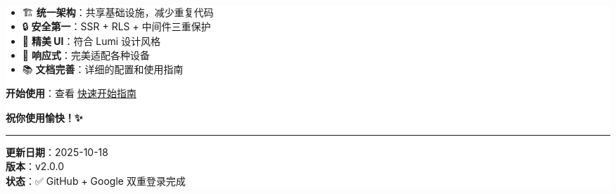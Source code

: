 - 🏗️ **统一架构**：共享基础设施，减少重复代码
- 🔒 **安全第一**：SSR + RLS + 中间件三重保护
- 🎨 **精美 UI**：符合 Lumi 设计风格
- 📱 **响应式**：完美适配各种设备
- 📚 **文档完善**：详细的配置和使用指南

**开始使用**：查看 [快速开始指南](./SUPABASE_QUICK_START.md)

**祝你使用愉快！✨**

---

**更新日期**：2025-10-18  
**版本**：v2.0.0  
**状态**：✅ GitHub + Google 双重登录完成

